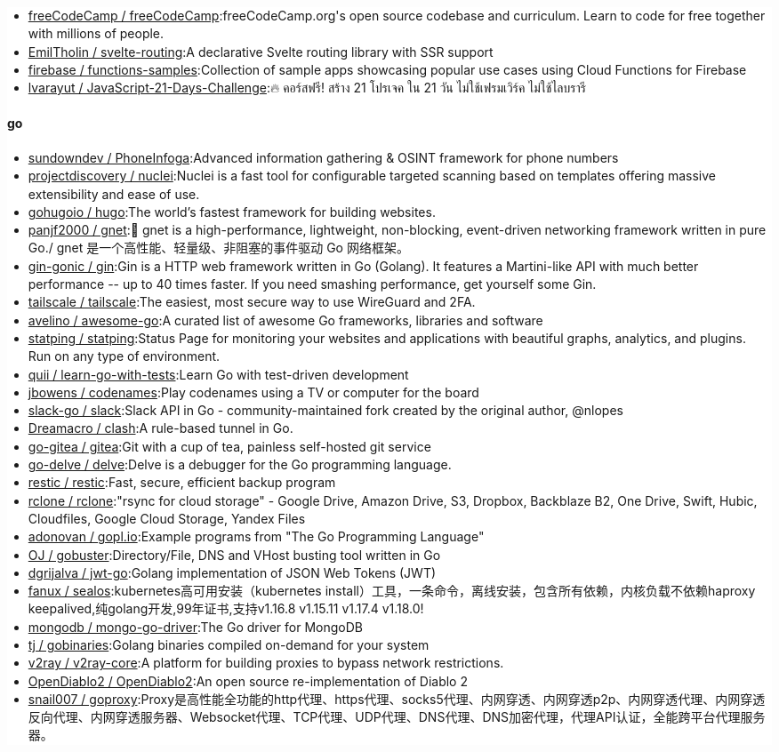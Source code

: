 * [freeCodeCamp / freeCodeCamp](https://github.com/freeCodeCamp/freeCodeCamp):freeCodeCamp.org's open source codebase and curriculum. Learn to code for free together with millions of people.
* [EmilTholin / svelte-routing](https://github.com/EmilTholin/svelte-routing):A declarative Svelte routing library with SSR support
* [firebase / functions-samples](https://github.com/firebase/functions-samples):Collection of sample apps showcasing popular use cases using Cloud Functions for Firebase
* [lvarayut / JavaScript-21-Days-Challenge](https://github.com/lvarayut/JavaScript-21-Days-Challenge):🔥 คอร์สฟรี! สร้าง 21 โปรเจค ใน 21 วัน ไม่ใช้เฟรมเวิร์ค ไม่ใช้ไลบรารี

#### go
* [sundowndev / PhoneInfoga](https://github.com/sundowndev/PhoneInfoga):Advanced information gathering & OSINT framework for phone numbers
* [projectdiscovery / nuclei](https://github.com/projectdiscovery/nuclei):Nuclei is a fast tool for configurable targeted scanning based on templates offering massive extensibility and ease of use.
* [gohugoio / hugo](https://github.com/gohugoio/hugo):The world’s fastest framework for building websites.
* [panjf2000 / gnet](https://github.com/panjf2000/gnet):🚀 gnet is a high-performance, lightweight, non-blocking, event-driven networking framework written in pure Go./ gnet 是一个高性能、轻量级、非阻塞的事件驱动 Go 网络框架。
* [gin-gonic / gin](https://github.com/gin-gonic/gin):Gin is a HTTP web framework written in Go (Golang). It features a Martini-like API with much better performance -- up to 40 times faster. If you need smashing performance, get yourself some Gin.
* [tailscale / tailscale](https://github.com/tailscale/tailscale):The easiest, most secure way to use WireGuard and 2FA.
* [avelino / awesome-go](https://github.com/avelino/awesome-go):A curated list of awesome Go frameworks, libraries and software
* [statping / statping](https://github.com/statping/statping):Status Page for monitoring your websites and applications with beautiful graphs, analytics, and plugins. Run on any type of environment.
* [quii / learn-go-with-tests](https://github.com/quii/learn-go-with-tests):Learn Go with test-driven development
* [jbowens / codenames](https://github.com/jbowens/codenames):Play codenames using a TV or computer for the board
* [slack-go / slack](https://github.com/slack-go/slack):Slack API in Go - community-maintained fork created by the original author, @nlopes
* [Dreamacro / clash](https://github.com/Dreamacro/clash):A rule-based tunnel in Go.
* [go-gitea / gitea](https://github.com/go-gitea/gitea):Git with a cup of tea, painless self-hosted git service
* [go-delve / delve](https://github.com/go-delve/delve):Delve is a debugger for the Go programming language.
* [restic / restic](https://github.com/restic/restic):Fast, secure, efficient backup program
* [rclone / rclone](https://github.com/rclone/rclone):"rsync for cloud storage" - Google Drive, Amazon Drive, S3, Dropbox, Backblaze B2, One Drive, Swift, Hubic, Cloudfiles, Google Cloud Storage, Yandex Files
* [adonovan / gopl.io](https://github.com/adonovan/gopl.io):Example programs from "The Go Programming Language"
* [OJ / gobuster](https://github.com/OJ/gobuster):Directory/File, DNS and VHost busting tool written in Go
* [dgrijalva / jwt-go](https://github.com/dgrijalva/jwt-go):Golang implementation of JSON Web Tokens (JWT)
* [fanux / sealos](https://github.com/fanux/sealos):kubernetes高可用安装（kubernetes install）工具，一条命令，离线安装，包含所有依赖，内核负载不依赖haproxy keepalived,纯golang开发,99年证书,支持v1.16.8 v1.15.11 v1.17.4 v1.18.0!
* [mongodb / mongo-go-driver](https://github.com/mongodb/mongo-go-driver):The Go driver for MongoDB
* [tj / gobinaries](https://github.com/tj/gobinaries):Golang binaries compiled on-demand for your system
* [v2ray / v2ray-core](https://github.com/v2ray/v2ray-core):A platform for building proxies to bypass network restrictions.
* [OpenDiablo2 / OpenDiablo2](https://github.com/OpenDiablo2/OpenDiablo2):An open source re-implementation of Diablo 2
* [snail007 / goproxy](https://github.com/snail007/goproxy):Proxy是高性能全功能的http代理、https代理、socks5代理、内网穿透、内网穿透p2p、内网穿透代理、内网穿透反向代理、内网穿透服务器、Websocket代理、TCP代理、UDP代理、DNS代理、DNS加密代理，代理API认证，全能跨平台代理服务器。
